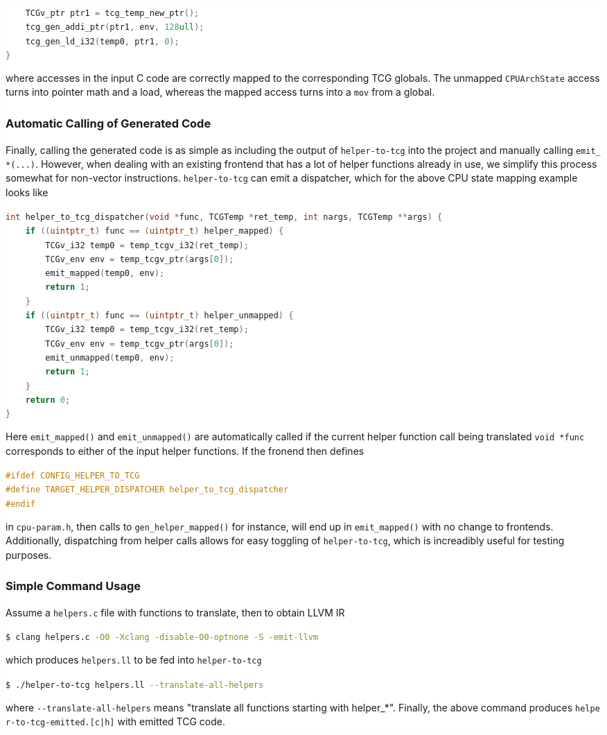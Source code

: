 ```c
    TCGv_ptr ptr1 = tcg_temp_new_ptr();
    tcg_gen_addi_ptr(ptr1, env, 128ull);
    tcg_gen_ld_i32(temp0, ptr1, 0);
}
```
where accesses in the input C code are correctly mapped to the corresponding TCG globals. The unmapped `CPUArchState` access turns into pointer math and a load, whereas the mapped access turns into a `mov` from a global.

### Automatic Calling of Generated Code

Finally, calling the generated code is as simple as including the output of `helper-to-tcg` into the project and manually calling `emit_*(...)`. However, when dealing with an existing frontend that has a lot of helper functions already in use, we simplify this process somewhat for non-vector instructions. `helper-to-tcg` can emit a dispatcher, which for the above CPU state mapping example looks like
```c
int helper_to_tcg_dispatcher(void *func, TCGTemp *ret_temp, int nargs, TCGTemp **args) {
    if ((uintptr_t) func == (uintptr_t) helper_mapped) {
        TCGv_i32 temp0 = temp_tcgv_i32(ret_temp);
        TCGv_env env = temp_tcgv_ptr(args[0]);
        emit_mapped(temp0, env);
        return 1;
    }
    if ((uintptr_t) func == (uintptr_t) helper_unmapped) {
        TCGv_i32 temp0 = temp_tcgv_i32(ret_temp);
        TCGv_env env = temp_tcgv_ptr(args[0]);
        emit_unmapped(temp0, env);
        return 1;
    }
    return 0;
}
```
Here `emit_mapped()` and `emit_unmapped()` are automatically called if the current helper function call being translated `void *func` corresponds to either of the input helper functions. If the fronend then defines
```c
#ifdef CONFIG_HELPER_TO_TCG
#define TARGET_HELPER_DISPATCHER helper_to_tcg_dispatcher
#endif
```
in `cpu-param.h`, then calls to `gen_helper_mapped()` for instance, will end up in `emit_mapped()` with no change to frontends. Additionally, dispatching from helper calls allows for easy toggling of `helper-to-tcg`, which is increadibly useful for testing purposes.

### Simple Command Usage

Assume a `helpers.c` file with functions to translate, then to obtain LLVM IR
```bash
$ clang helpers.c -O0 -Xclang -disable-O0-optnone -S -emit-llvm
```
which produces `helpers.ll` to be fed into `helper-to-tcg`
```bash
$ ./helper-to-tcg helpers.ll --translate-all-helpers
```
where `--translate-all-helpers` means "translate all functions starting with helper_*". Finally, the above command produces `helper-to-tcg-emitted.[c|h]` with emitted TCG code.
